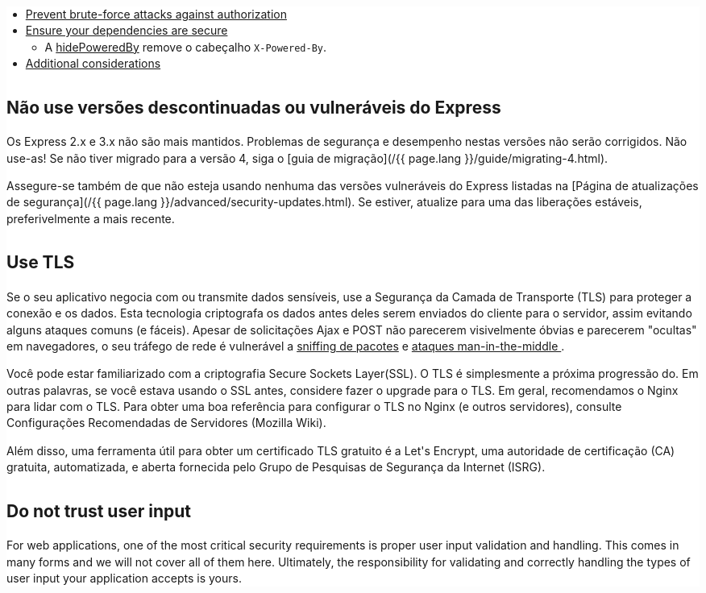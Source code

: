- [Prevent brute-force attacks against authorization](#prevent-brute-force-attacks-against-authorization)
- [Ensure your dependencies are secure](#ensure-your-dependencies-are-secure)
  - A [hidePoweredBy](https://github.com/helmetjs/hide-powered-by) remove o cabeçalho `X-Powered-By`.
- [Additional considerations](#additional-considerations)

## Não use versões descontinuadas ou vulneráveis do Express

Os Express 2.x e 3.x não são mais mantidos. Problemas de
segurança e desempenho nestas versões não serão corrigidos. Não use-as! Se
não tiver migrado para a versão 4, siga o [guia de migração](/{{ page.lang }}/guide/migrating-4.html).

Assegure-se também de que não esteja usando nenhuma das versões
vulneráveis do Express listadas na [Página de
atualizações de segurança](/{{ page.lang }}/advanced/security-updates.html). Se estiver, atualize para uma das
liberações estáveis, preferivelmente a mais recente.

## Use TLS

Se o seu aplicativo negocia com ou transmite dados sensíveis,
use a Segurança
da Camada de Transporte (TLS) para proteger a conexão e os
dados. Esta tecnologia criptografa os dados antes deles serem
enviados do cliente para o servidor, assim evitando alguns ataques
comuns (e fáceis). Apesar de solicitações Ajax e POST não parecerem
visivelmente óbvias e parecerem "ocultas" em navegadores, o seu
tráfego de rede é vulnerável a [sniffing de pacotes](https://en.wikipedia.org/wiki/Packet_analyzer) e
[ataques man-in-the-middle ](https://en.wikipedia.org/wiki/Man-in-the-middle_attack).

Você pode estar familiarizado com a criptografia Secure Sockets Layer(SSL). O
TLS é simplesmente a próxima progressão do. Em outras palavras, se você estava usando o SSL antes, considere fazer o
upgrade para o TLS. Em geral, recomendamos o Nginx para lidar com o TLS. Para
obter uma boa referência para configurar o TLS no Nginx (e outros servidores), consulte
Configurações
Recomendadas de Servidores (Mozilla Wiki).

Além disso, uma ferramenta útil para obter um certificado TLS
gratuito é a Let's
Encrypt, uma autoridade de certificação (CA) gratuita,
automatizada, e aberta fornecida pelo
Grupo de Pesquisas de
Segurança da Internet (ISRG).

## Do not trust user input

For web applications, one of the most critical security requirements is proper user input validation and handling. This comes in many forms and we will not cover all of them here.
Ultimately, the responsibility for validating and correctly handling the types of user input your application accepts is yours.
